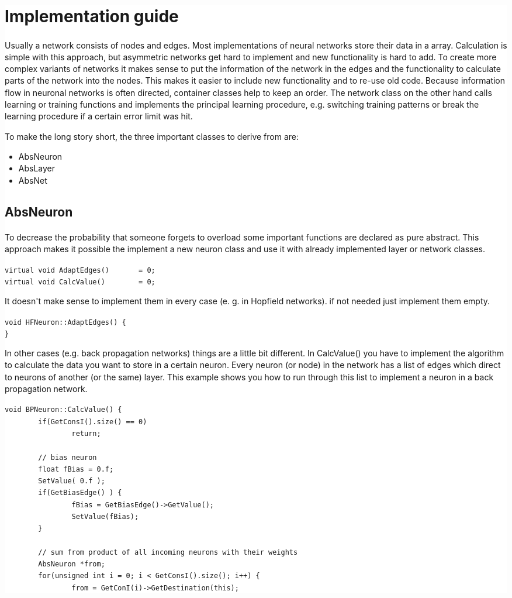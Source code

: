 # Implementation guide

Usually a network consists of nodes and edges. Most implementations of neural networks store their data in a array. 
Calculation is simple with this approach, but asymmetric networks get hard to implement and new functionality is hard to add.
To create more complex variants of networks it makes sense to put the information of the network in the edges and the functionality to calculate parts of the network into the nodes. 
This makes it easier to include new functionality and to re-use old code.
Because information flow in neuronal networks is often directed, container classes help to keep an order. 
The network class on the other hand calls learning or training functions and implements the principal learning procedure, 
e.g. switching training patterns or break the learning procedure if a certain error limit was hit.

To make the long story short, the three important classes to derive from are:

* AbsNeuron
* AbsLayer
* AbsNet


## AbsNeuron
To decrease the probability that someone forgets to overload some important functions are declared as pure abstract. 
This approach makes it possible the implement a new neuron class and use it with already implemented layer or network classes.

```
virtual void AdaptEdges()       = 0;
virtual void CalcValue()        = 0;
```

It doesn't make sense to implement them in every case (e. g. in Hopfield networks).
if not needed just implement them empty.

```
void HFNeuron::AdaptEdges() {
}
```

In other cases (e.g. back propagation networks) things are a little bit different. 
In CalcValue() you have to implement the algorithm to calculate the data you want to store in a certain neuron. 
Every neuron (or node) in the network has a list of edges which direct to neurons of another (or the same) layer. 
This example shows you how to run through this list to implement a neuron in a back propagation network.

```
void BPNeuron::CalcValue() {
        if(GetConsI().size() == 0)
                return;

        // bias neuron
        float fBias = 0.f;
        SetValue( 0.f );
        if(GetBiasEdge() ) {
                fBias = GetBiasEdge()->GetValue();
                SetValue(fBias);
        }

        // sum from product of all incoming neurons with their weights
        AbsNeuron *from;
        for(unsigned int i = 0; i < GetConsI().size(); i++) {
                from = GetConI(i)->GetDestination(this);
```